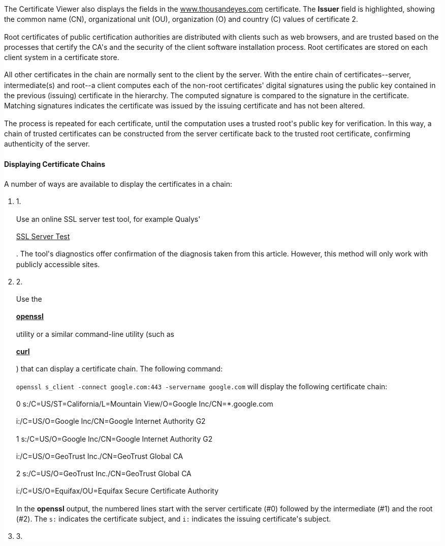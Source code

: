 The Certificate Viewer also displays the fields in the www.thousandeyes.com certificate. The **Issuer** field is highlighted, showing the common name (CN), organizational unit (OU), organization (O) and country (C) values of certificate 2.

Root certificates of public certification authorities are distributed with clients such as web browsers, and are trusted based on the processes that certify the CA's and the security of the client software installation process. Root certificates are stored on each client system in a certificate store.

All other certificates in the chain are normally sent to the client by the server. With the entire chain of certificates--server, intermediate(s) and root--a client computes each of the non-root certificates' digital signatures using the public key contained in the previous (issuing) certificate in the hierarchy. The computed signature is compared to the signature in the certificate. Matching signatures indicates the certificate was issued by the issuing certificate and has not been altered.

The process is repeated for each certificate, until the computation uses a trusted root's public key for verification. In this way, a chain of trusted certificates can be constructed from the server certificate back to the trusted root certificate, confirming authenticity of the server.

#### Displaying Certificate Chains <a href="#displaying-certificate-chains" id="displaying-certificate-chains"></a>

A number of ways are available to display the certificates in a chain:

1.  1\.

    Use an online SSL server test tool, for example Qualys'

    [SSL Server Test](https://www.ssllabs.com/ssltest/)

    . The tool's diagnostics offer confirmation of the diagnosis taken from this article. However, this method will only work with publicly accessible sites.
2.  2\.

    Use the

    [**openssl**](https://wiki.openssl.org/index.php/Command\_Line\_Utilities#s\_client)

    utility or a similar command-line utility (such as

    [**curl**](https://curl.haxx.se/)

    ) that can display a certificate chain. The following command:

    `openssl s_client -connect google.com:443 -servername google.com` will display the following certificate chain:

    0 s:/C=US/ST=California/L=Mountain View/O=Google Inc/CN=\*.google.com

    i:/C=US/O=Google Inc/CN=Google Internet Authority G2

    1 s:/C=US/O=Google Inc/CN=Google Internet Authority G2

    i:/C=US/O=GeoTrust Inc./CN=GeoTrust Global CA

    2 s:/C=US/O=GeoTrust Inc./CN=GeoTrust Global CA

    i:/C=US/O=Equifax/OU=Equifax Secure Certificate Authority

    In the **openssl** output, the numbered lines start with the server certificate (#0) followed by the intermediate (#1) and the root (#2). The `s:` indicates the certificate subject, and `i:` indicates the issuing certificate's subject.
3.  3\.

